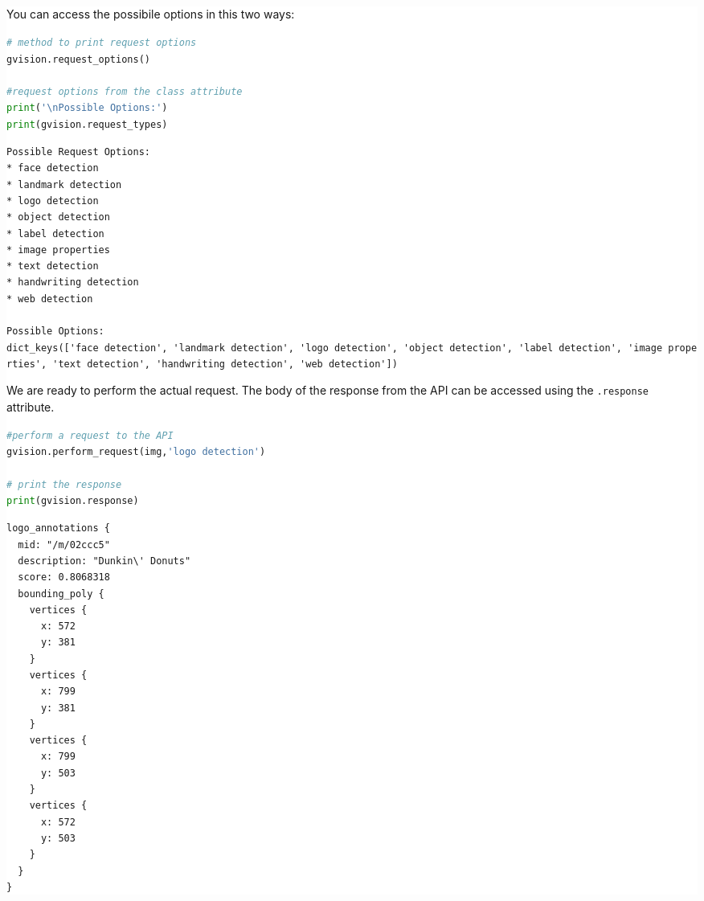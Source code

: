 You can access the possibile options in this two ways:


```python
# method to print request options
gvision.request_options()

#request options from the class attribute
print('\nPossible Options:')
print(gvision.request_types)
```

    Possible Request Options: 
    * face detection
    * landmark detection
    * logo detection
    * object detection
    * label detection
    * image properties
    * text detection
    * handwriting detection
    * web detection
    
    Possible Options:
    dict_keys(['face detection', 'landmark detection', 'logo detection', 'object detection', 'label detection', 'image properties', 'text detection', 'handwriting detection', 'web detection'])
    

We are ready to perform the actual request. The body of the response from the API can be accessed using the  ```.response``` attribute.


```python
#perform a request to the API
gvision.perform_request(img,'logo detection')

# print the response
print(gvision.response)
```

    logo_annotations {
      mid: "/m/02ccc5"
      description: "Dunkin\' Donuts"
      score: 0.8068318
      bounding_poly {
        vertices {
          x: 572
          y: 381
        }
        vertices {
          x: 799
          y: 381
        }
        vertices {
          x: 799
          y: 503
        }
        vertices {
          x: 572
          y: 503
        }
      }
    }
    